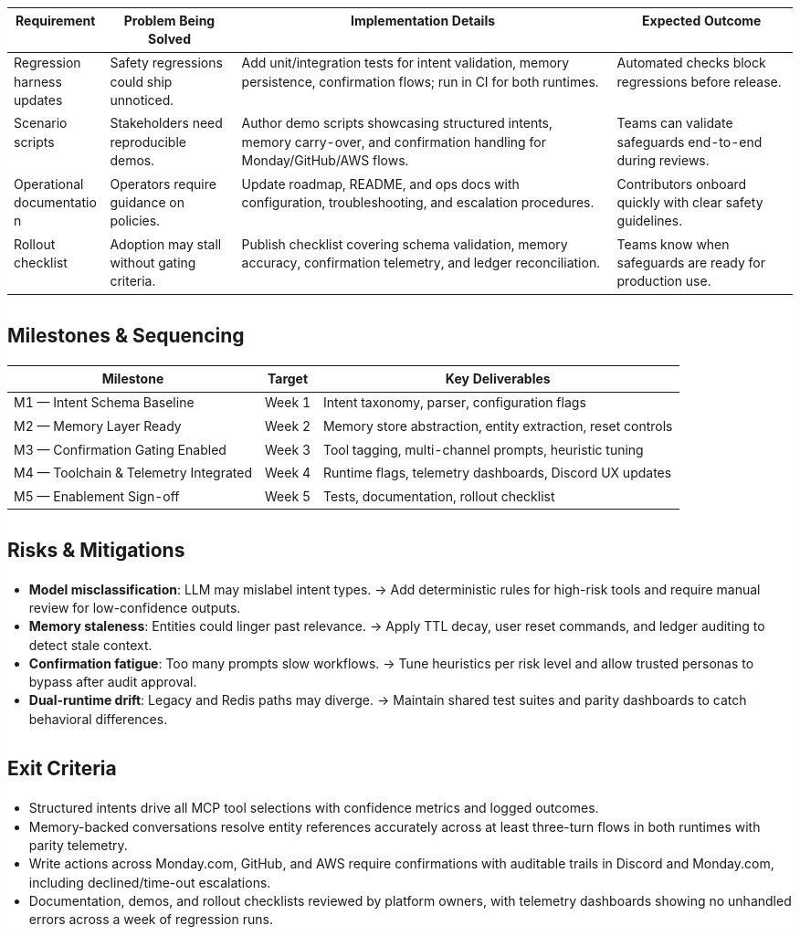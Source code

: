 | Requirement | Problem Being Solved | Implementation Details | Expected Outcome |
| --- | --- | --- | --- |
| Regression harness updates | Safety regressions could ship unnoticed. | Add unit/integration tests for intent validation, memory persistence, confirmation flows; run in CI for both runtimes. | Automated checks block regressions before release. |
| Scenario scripts | Stakeholders need reproducible demos. | Author demo scripts showcasing structured intents, memory carry-over, and confirmation handling for Monday/GitHub/AWS flows. | Teams can validate safeguards end-to-end during reviews. |
| Operational documentation | Operators require guidance on policies. | Update roadmap, README, and ops docs with configuration, troubleshooting, and escalation procedures. | Contributors onboard quickly with clear safety guidelines. |
| Rollout checklist | Adoption may stall without gating criteria. | Publish checklist covering schema validation, memory accuracy, confirmation telemetry, and ledger reconciliation. | Teams know when safeguards are ready for production use. |

## Milestones & Sequencing

| Milestone | Target | Key Deliverables |
| --- | --- | --- |
| M1 — Intent Schema Baseline | Week 1 | Intent taxonomy, parser, configuration flags |
| M2 — Memory Layer Ready | Week 2 | Memory store abstraction, entity extraction, reset controls |
| M3 — Confirmation Gating Enabled | Week 3 | Tool tagging, multi-channel prompts, heuristic tuning |
| M4 — Toolchain & Telemetry Integrated | Week 4 | Runtime flags, telemetry dashboards, Discord UX updates |
| M5 — Enablement Sign-off | Week 5 | Tests, documentation, rollout checklist |

## Risks & Mitigations

-  **Model misclassification**: LLM may mislabel intent types. → Add deterministic rules for
  high-risk tools and require manual review for low-confidence outputs.
-  **Memory staleness**: Entities could linger past relevance. → Apply TTL decay, user reset commands,
  and ledger auditing to detect stale context.
-  **Confirmation fatigue**: Too many prompts slow workflows. → Tune heuristics per risk level and
  allow trusted personas to bypass after audit approval.
-  **Dual-runtime drift**: Legacy and Redis paths may diverge. → Maintain shared test suites and
  parity dashboards to catch behavioral differences.

## Exit Criteria

-  Structured intents drive all MCP tool selections with confidence metrics and logged outcomes.
-  Memory-backed conversations resolve entity references accurately across at least three-turn flows
  in both runtimes with parity telemetry.
-  Write actions across Monday.com, GitHub, and AWS require confirmations with auditable trails in
  Discord and Monday.com, including declined/time-out escalations.
-  Documentation, demos, and rollout checklists reviewed by platform owners, with telemetry
  dashboards showing no unhandled errors across a week of regression runs.
